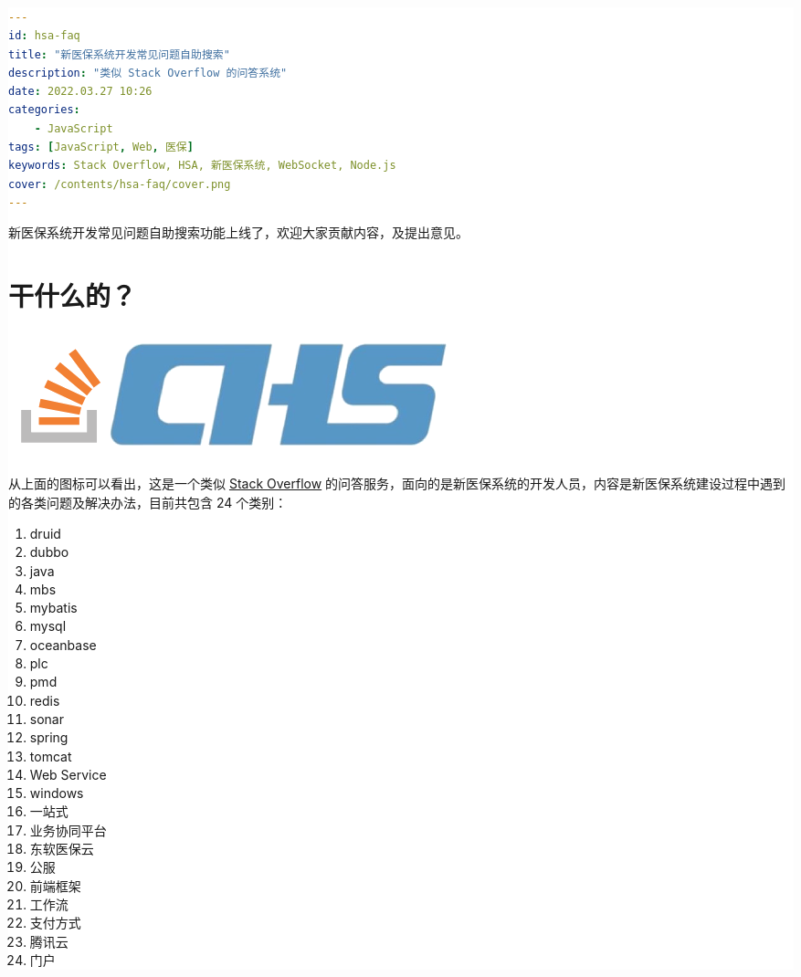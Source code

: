 ```yaml
---
id: hsa-faq
title: "新医保系统开发常见问题自助搜索"
description: "类似 Stack Overflow 的问答系统"
date: 2022.03.27 10:26
categories:
    - JavaScript
tags: [JavaScript, Web, 医保]
keywords: Stack Overflow, HSA, 新医保系统, WebSocket, Node.js
cover: /contents/hsa-faq/cover.png
---
```


新医保系统开发常见问题自助搜索功能上线了，欢迎大家贡献内容，及提出意见。

干什么的？
========

![hsa-faq](/contents/hsa-faq/cover.png)

从上面的图标可以看出，这是一个类似 [Stack Overflow](https://stackoverflow.com/) 的问答服务，面向的是新医保系统的开发人员，内容是新医保系统建设过程中遇到的各类问题及解决办法，目前共包含 24 个类别：

1. druid
1. dubbo
1. java
1. mbs
1. mybatis
1. mysql
1. oceanbase
1. plc
1. pmd
1. redis
1. sonar
1. spring
1. tomcat
1. Web Service
1. windows
1. 一站式
1. 业务协同平台
1. 东软医保云
1. 公服
1. 前端框架
1. 工作流
1. 支付方式
1. 腾讯云
1. 门户
